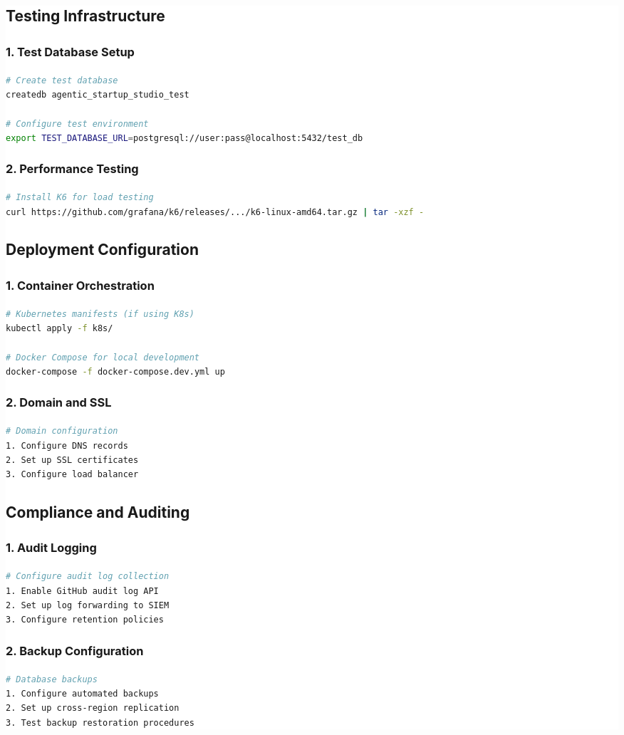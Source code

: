 ## Testing Infrastructure

### 1. Test Database Setup
```bash
# Create test database
createdb agentic_startup_studio_test

# Configure test environment
export TEST_DATABASE_URL=postgresql://user:pass@localhost:5432/test_db
```

### 2. Performance Testing
```bash
# Install K6 for load testing
curl https://github.com/grafana/k6/releases/.../k6-linux-amd64.tar.gz | tar -xzf -
```

## Deployment Configuration

### 1. Container Orchestration
```bash
# Kubernetes manifests (if using K8s)
kubectl apply -f k8s/

# Docker Compose for local development
docker-compose -f docker-compose.dev.yml up
```

### 2. Domain and SSL
```bash
# Domain configuration
1. Configure DNS records
2. Set up SSL certificates
3. Configure load balancer
```

## Compliance and Auditing

### 1. Audit Logging
```bash
# Configure audit log collection
1. Enable GitHub audit log API
2. Set up log forwarding to SIEM
3. Configure retention policies
```

### 2. Backup Configuration  
```bash
# Database backups
1. Configure automated backups
2. Set up cross-region replication
3. Test backup restoration procedures
```
